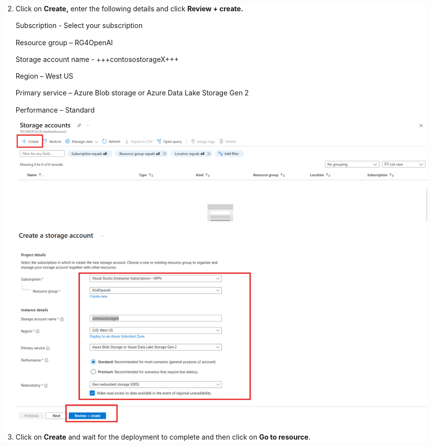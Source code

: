 2.  Click on **Create,** enter the following details and click
    **Review + create.**

    Subscription - Select your subscription

    Resource group – RG4OpenAI

    Storage account name - +++contosostorageX+++

    Region – West US

    Primary service – Azure Blob storage or Azure Data Lake Storage Gen 2

    Performance – Standard

    ![](./media/image25.png)

    ![](./media/image26.png)

3.  Click on **Create** and wait for the deployment to complete and then
    click on **Go to resource**.
